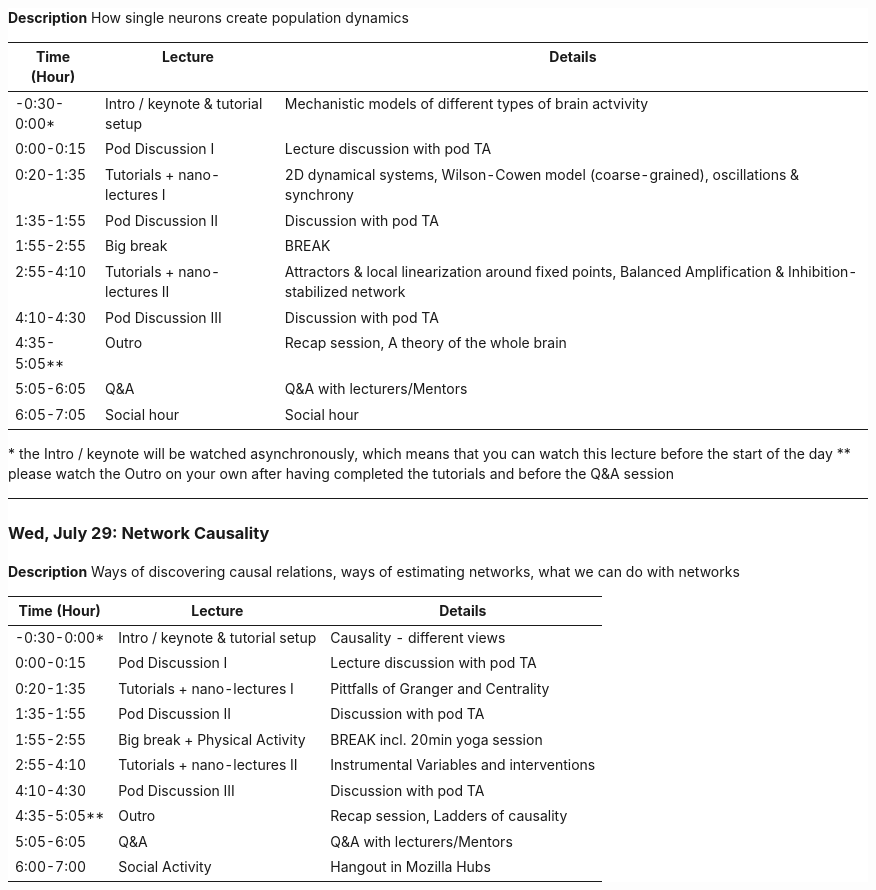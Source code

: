 **Description** How single neurons create population dynamics

|    Time (Hour)   |    Lecture                            |    Details                                                            |
|------------------|---------------------------------------|-----------------------------------------------------------------------|
|    -0:30-0:00\*   |    Intro / keynote & tutorial setup   |    Mechanistic models of different types of brain actvivity           |
|    0:00-0:15     |    Pod Discussion I                   |    Lecture discussion with pod TA                                     |
|    0:20-1:35     |    Tutorials + nano-lectures I        |    2D dynamical systems, Wilson-Cowen model (coarse-grained), oscillations & synchrony |
|    1:35-1:55     |    Pod Discussion II                  |    Discussion with pod TA                                             |
|    1:55-2:55     |    Big break                          |    BREAK                                                              |
|    2:55-4:10     |    Tutorials + nano-lectures II       |    Attractors & local linearization around fixed points, Balanced Amplification & Inhibition-stabilized network |
|    4:10-4:30     |    Pod Discussion III                 |    Discussion with pod TA                                             |
|    4:35-5:05**     |    Outro                              |    Recap session, A theory of the whole brain                         |
|    5:05-6:05     |    Q&A                                |    Q&A with lecturers/Mentors                                         |
|    6:05-7:05     |    Social hour                        |    Social hour                                                        |

\* the Intro / keynote will be watched asynchronously, which means that you can watch this lecture before the start of the day
\** please watch the Outro on your own after having completed the tutorials and before the Q&A session


---- 

### Wed, July 29: Network Causality

**Description** Ways of discovering causal relations, ways of estimating networks, what we can do with networks

|    Time (Hour)   |    Lecture                            |    Details                                                            |
|------------------|---------------------------------------|-----------------------------------------------------------------------|
|    -0:30-0:00\*   |    Intro / keynote & tutorial setup   |    Causality - different views                                        |
|    0:00-0:15     |    Pod Discussion I                   |    Lecture discussion with pod TA                                     |
|    0:20-1:35     |    Tutorials + nano-lectures I        |    Pittfalls of Granger and Centrality                                |
|    1:35-1:55     |    Pod Discussion II                  |    Discussion with pod TA                                             |
|    1:55-2:55     |    Big break + Physical Activity      |    BREAK incl. 20min yoga session                                     |
|    2:55-4:10     |    Tutorials + nano-lectures II       |    Instrumental Variables and interventions                           |
|    4:10-4:30     |    Pod Discussion III                 |    Discussion with pod TA                                             |
|    4:35-5:05**     |    Outro                              |    Recap session, Ladders of causality                                |
|    5:05-6:05     |    Q&A                                |    Q&A with lecturers/Mentors                                         |
|    6:00-7:00     |    Social Activity                    |    Hangout in Mozilla Hubs                                            |

